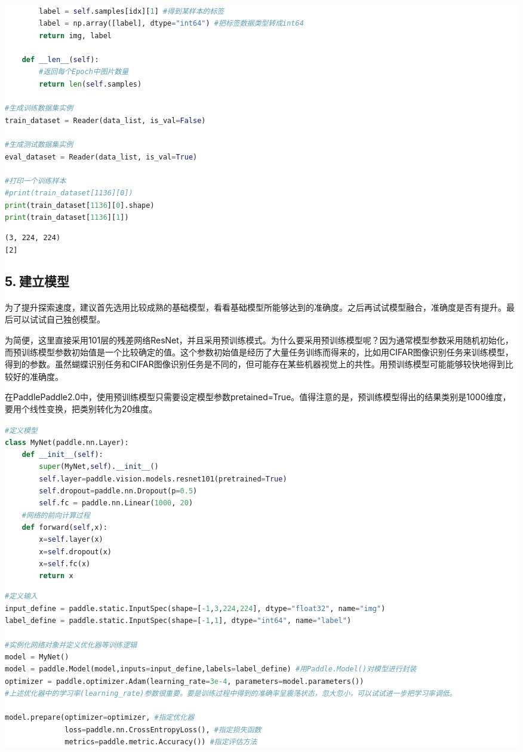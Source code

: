 ```python
        label = self.samples[idx][1] #得到某样本的标签
        label = np.array([label], dtype="int64") #把标签数据类型转成int64
        return img, label

    def __len__(self):
        #返回每个Epoch中图片数量
        return len(self.samples)

#生成训练数据集实例
train_dataset = Reader(data_list, is_val=False)

#生成测试数据集实例
eval_dataset = Reader(data_list, is_val=True)

#打印一个训练样本
#print(train_dataset[1136][0])
print(train_dataset[1136][0].shape)
print(train_dataset[1136][1])

```

    (3, 224, 224)
    [2]


## 5. 建立模型

为了提升探索速度，建议首先选用比较成熟的基础模型，看看基础模型所能够达到的准确度。之后再试试模型融合，准确度是否有提升。最后可以试试自己独创模型。

为简便，这里直接采用101层的残差网络ResNet，并且采用预训练模式。为什么要采用预训练模型呢？因为通常模型参数采用随机初始化，而预训练模型参数初始值是一个比较确定的值。这个参数初始值是经历了大量任务训练而得来的，比如用CIFAR图像识别任务来训练模型，得到的参数。虽然蝴蝶识别任务和CIFAR图像识别任务是不同的，但可能存在某些机器视觉上的共性。用预训练模型可能能够较快地得到比较好的准确度。

在PaddlePaddle2.0中，使用预训练模型只需要设定模型参数pretained=True。值得注意的是，预训练模型得出的结果类别是1000维度，要用个线性变换，把类别转化为20维度。


```python
#定义模型
class MyNet(paddle.nn.Layer):
    def __init__(self):
        super(MyNet,self).__init__()
        self.layer=paddle.vision.models.resnet101(pretrained=True)
        self.dropout=paddle.nn.Dropout(p=0.5)
        self.fc = paddle.nn.Linear(1000, 20)
    #网络的前向计算过程
    def forward(self,x):
        x=self.layer(x)
        x=self.dropout(x)
        x=self.fc(x)
        return x
```


```python
#定义输入
input_define = paddle.static.InputSpec(shape=[-1,3,224,224], dtype="float32", name="img")
label_define = paddle.static.InputSpec(shape=[-1,1], dtype="int64", name="label")

#实例化网络对象并定义优化器等训练逻辑
model = MyNet()
model = paddle.Model(model,inputs=input_define,labels=label_define) #用Paddle.Model()对模型进行封装
optimizer = paddle.optimizer.Adam(learning_rate=3e-4, parameters=model.parameters())
#上述优化器中的学习率(learning_rate)参数很重要。要是训练过程中得到的准确率呈震荡状态，忽大忽小，可以试试进一步把学习率调低。

model.prepare(optimizer=optimizer, #指定优化器
              loss=paddle.nn.CrossEntropyLoss(), #指定损失函数
              metrics=paddle.metric.Accuracy()) #指定评估方法

```